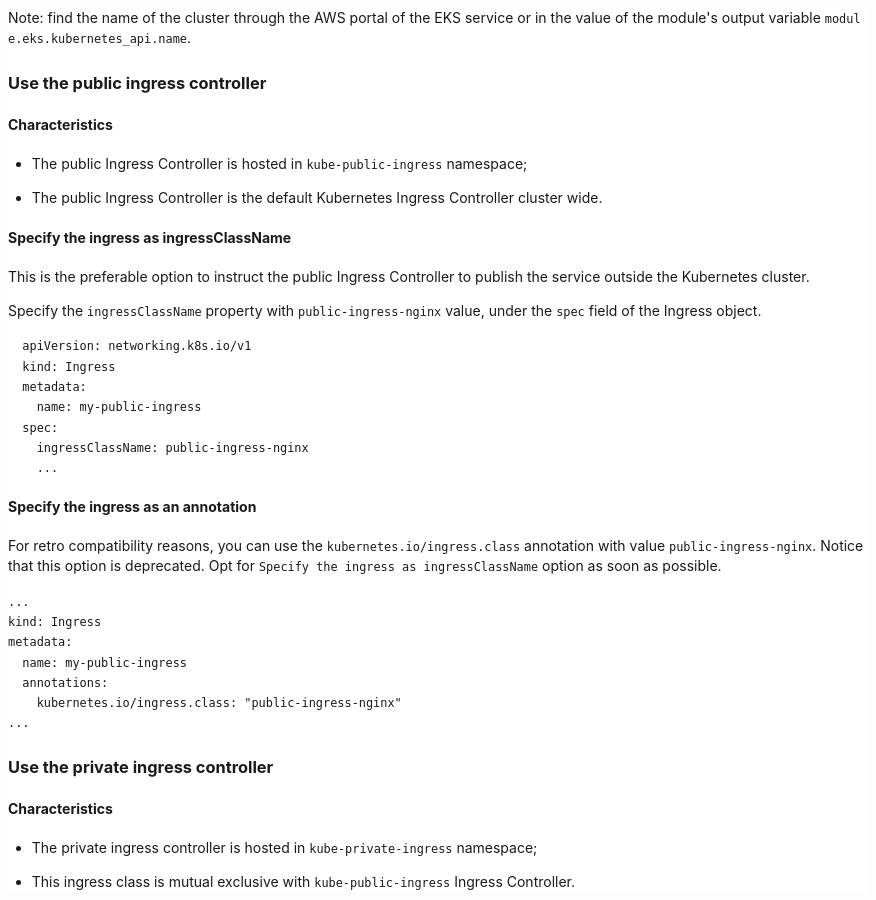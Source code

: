 Note:
find the name of the cluster through the AWS portal of the EKS service or in the value of the module's output variable `module.eks.kubernetes_api.name`.


### Use the public ingress controller

#### Characteristics

* The public Ingress Controller is hosted in `kube-public-ingress` namespace;

* The public Ingress Controller is the default Kubernetes Ingress Controller cluster wide.

#### Specify the ingress as ingressClassName

This is the preferable option to instruct the public Ingress Controller to publish the service outside the Kubernetes
cluster. 

Specify the `ingressClassName` property with `public-ingress-nginx` value,
under the `spec` field of the Ingress object. 

  ```
    apiVersion: networking.k8s.io/v1
    kind: Ingress
    metadata:
      name: my-public-ingress
    spec:
      ingressClassName: public-ingress-nginx
      ...
  ```

#### Specify the ingress as an annotation

For retro compatibility reasons, you can use the `kubernetes.io/ingress.class` annotation with value `public-ingress-nginx`.
Notice that this option is deprecated. Opt for `Specify the ingress as ingressClassName` option as soon as possible.

  ```
  ...
  kind: Ingress
  metadata:
    name: my-public-ingress
    annotations:
      kubernetes.io/ingress.class: "public-ingress-nginx"
  ...
  ```

### Use the private ingress controller

#### Characteristics

* The private ingress controller is hosted in `kube-private-ingress` namespace;

* This ingress class is mutual exclusive with `kube-public-ingress` Ingress Controller.
